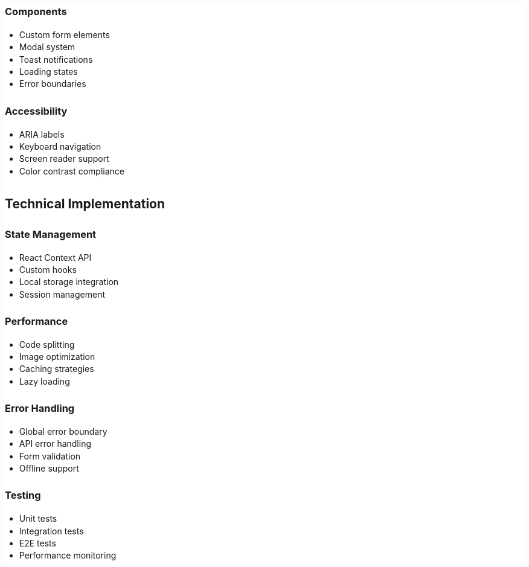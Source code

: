 ### Components
- Custom form elements
- Modal system
- Toast notifications
- Loading states
- Error boundaries

### Accessibility
- ARIA labels
- Keyboard navigation
- Screen reader support
- Color contrast compliance

## Technical Implementation

### State Management
- React Context API
- Custom hooks
- Local storage integration
- Session management

### Performance
- Code splitting
- Image optimization
- Caching strategies
- Lazy loading

### Error Handling
- Global error boundary
- API error handling
- Form validation
- Offline support

### Testing
- Unit tests
- Integration tests
- E2E tests
- Performance monitoring
